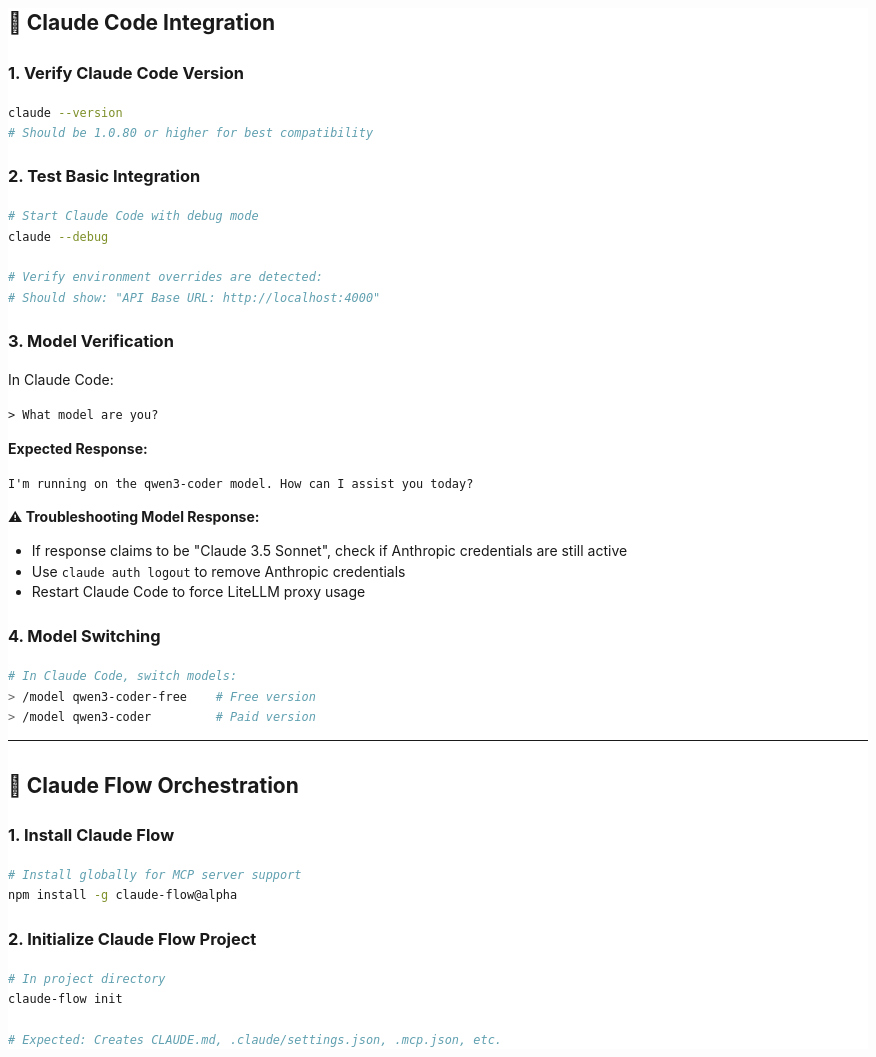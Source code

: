 
## 🤖 Claude Code Integration

### 1. Verify Claude Code Version
```bash
claude --version
# Should be 1.0.80 or higher for best compatibility
```

### 2. Test Basic Integration
```bash
# Start Claude Code with debug mode
claude --debug

# Verify environment overrides are detected:
# Should show: "API Base URL: http://localhost:4000"
```

### 3. Model Verification
In Claude Code:
```
> What model are you?
```

**Expected Response:**
```
I'm running on the qwen3-coder model. How can I assist you today?
```

**⚠️ Troubleshooting Model Response:**
- If response claims to be "Claude 3.5 Sonnet", check if Anthropic credentials are still active
- Use `claude auth logout` to remove Anthropic credentials
- Restart Claude Code to force LiteLLM proxy usage

### 4. Model Switching
```bash
# In Claude Code, switch models:
> /model qwen3-coder-free    # Free version
> /model qwen3-coder         # Paid version
```

---

## 🌊 Claude Flow Orchestration

### 1. Install Claude Flow
```bash
# Install globally for MCP server support
npm install -g claude-flow@alpha
```

### 2. Initialize Claude Flow Project
```bash
# In project directory
claude-flow init

# Expected: Creates CLAUDE.md, .claude/settings.json, .mcp.json, etc.
```
